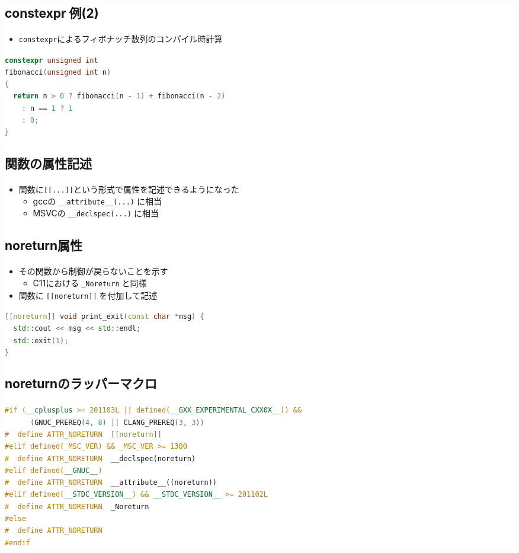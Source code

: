 
## constexpr 例(2)

- ```constexpr```によるフィボナッチ数列のコンパイル時計算

```cpp
constexpr unsigned int
fibonacci(unsigned int n)
{
  return n > 0 ? fibonacci(n - 1) + fibonacci(n - 2)
    : n == 1 ? 1
    : 0;
}
```




## 関数の属性記述

- 関数に```[[...]]```という形式で属性を記述できるようになった
  - gccの ```__attribute__(...)``` に相当
  - MSVCの ```__declspec(...)``` に相当


## noreturn属性

- その関数から制御が戻らないことを示す
  - C11における ```_Noreturn``` と同様
- 関数に ```[[noreturn]]``` を付加して記述

```cpp
[[noreturn]] void print_exit(const char *msg) {
  std::cout << msg << std::endl;
  std::exit(1);
}
```


## noreturnのラッパーマクロ

```cpp
#if (__cplusplus >= 201103L || defined(__GXX_EXPERIMENTAL_CXX0X__)) &&
      (GNUC_PREREQ(4, 8) || CLANG_PREREQ(3, 3))
#  define ATTR_NORETURN  [[noreturn]]
#elif defined(_MSC_VER) && _MSC_VER >= 1300
#  define ATTR_NORETURN  __declspec(noreturn)
#elif defined(__GNUC__)
#  define ATTR_NORETURN  __attribute__((noreturn))
#elif defined(__STDC_VERSION__) && __STDC_VERSION__ >= 201102L
#  define ATTR_NORETURN  _Noreturn
#else
#  define ATTR_NORETURN
#endif
```
